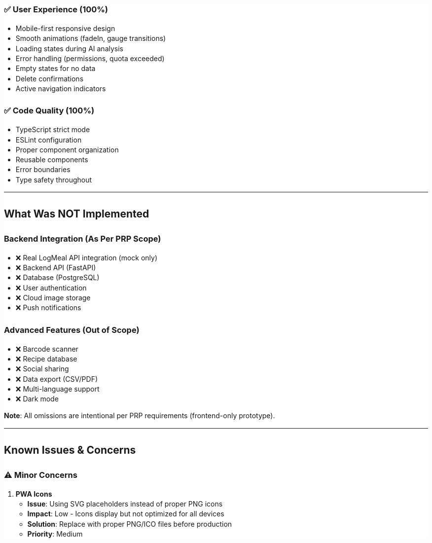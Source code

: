 ### ✅ User Experience (100%)
- Mobile-first responsive design
- Smooth animations (fadeIn, gauge transitions)
- Loading states during AI analysis
- Error handling (permissions, quota exceeded)
- Empty states for no data
- Delete confirmations
- Active navigation indicators

### ✅ Code Quality (100%)
- TypeScript strict mode
- ESLint configuration
- Proper component organization
- Reusable components
- Error boundaries
- Type safety throughout

---

## What Was NOT Implemented

### Backend Integration (As Per PRP Scope)
- ❌ Real LogMeal API integration (mock only)
- ❌ Backend API (FastAPI)
- ❌ Database (PostgreSQL)
- ❌ User authentication
- ❌ Cloud image storage
- ❌ Push notifications

### Advanced Features (Out of Scope)
- ❌ Barcode scanner
- ❌ Recipe database
- ❌ Social sharing
- ❌ Data export (CSV/PDF)
- ❌ Multi-language support
- ❌ Dark mode

**Note**: All omissions are intentional per PRP requirements (frontend-only prototype).

---

## Known Issues & Concerns

### ⚠️ Minor Concerns

1. **PWA Icons**
   - **Issue**: Using SVG placeholders instead of proper PNG icons
   - **Impact**: Low - Icons display but not optimized for all devices
   - **Solution**: Replace with proper PNG/ICO files before production
   - **Priority**: Medium
